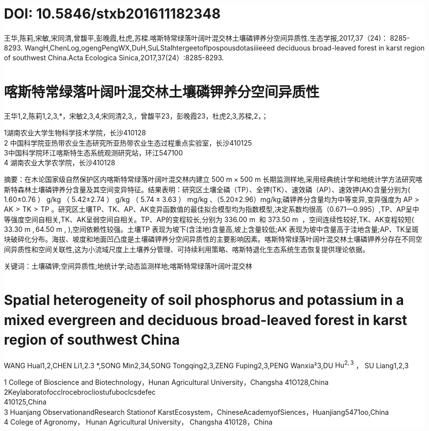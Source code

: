 # DOI: 10.5846/stxb201611182348

王华,陈莉,宋敏,宋同清,曾馥平,彭晚霞,杜虎,苏樑.喀斯特常绿落叶阔叶混交林土壤磷钾养分空间异质性.生态学报,2017,37（24)： 8285-8293. WangH,ChenLog,ogengPengWX,DuH,SuLStalhtergeetoflpospousdotasiiieeed deciduous broad-leaved forest in karst region of southwest China.Acta Ecologica Sinica,2O17,37(24）:8285-8293.

# 喀斯特常绿落叶阔叶混交林土壤磷钾养分空间异质性

王华1,2,陈莉1,2,3,\*，宋敏2,3,4,宋同清2,3,，曾馥平23，彭晚霞23，杜虎2,3,苏樑,2，；

1湖南农业大学生物科学技术学院，长沙410128  
2 中国科学院亚热带农业生态研究所亚热带农业生态过程重点实验室，长沙410125  
3中国科学院环江喀斯特生态系统观测研究站，环江547100  
4 湖南农业大学农学院，长沙410128

摘要：在木论国家级自然保护区内喀斯特常绿落叶阔叶混交林内建立 $5 0 0 ~ \mathrm { m } { \times } 5 0 0 ~ \mathrm { m }$ 长期监测样地,采用经典统计学和地统计学方法研究喀斯特森林土壤磷钾养分含量及其空间变异特征。结果表明：研究区土壤全磷（TP）、全钾(TK）、速效磷（AP）、速效钾(AK)含量分别为( $1 . 6 0 { \scriptstyle \pm 0 . 7 6 }$ ） $\mathrm { { g / k g } }$ （ $5 . 4 2 { \scriptstyle \pm 2 . 7 4 }$ ） $\mathrm { { g / k g } }$ （ $5 . 7 4 \pm 3 . 6 3$ ） $\mathrm { m g / k g }$ 、（5.20±2.96）mg/kg;磷钾养分含量均为中等变异,变异强度为 $\mathrm { A P { > } A K { > } T K { > } T P }$ 。研究区土壤TP、TK、AP、AK变异函数值的最佳拟合模型均为指数模型,决定系数均很高（0.671—0.995）,TP、AP呈中等强度空间自相关,TK、AK呈弱空间自相关。TP、AP的变程较长,分别为 $3 3 6 . 0 0 \mathrm { ~ m ~ }$ 和 $3 7 3 . 5 0 \mathrm { ~ m ~ }$ ，空间连续性较好,TK、AK变程较短( $3 3 . 3 0 \mathrm { ~ m ~ } , 6 4 . 5 0 \mathrm { ~ m ~ } ,$ ),空间依赖性较强。土壤TP 表现为坡下(含洼地)含量高,坡上含量较低;AK 表现为坡中含量高于洼地含量;AP、TK呈斑块破碎化分布。海拔、坡度和地面凹凸度是土壤磷钾养分空间异质性的主要影响因素。喀斯特常绿落叶阔叶混交林土壤磷钾养分存在不同空间异质性和空间关联性,这为小流域尺度上土壤养分管理、可持续利用策略、喀斯特退化生态系统生态恢复提供理论依据。

关键词：土壤磷钾;空间异质性;地统计学;动态监测样地;喀斯特常绿落叶阔叶混交林

# Spatial heterogeneity of soil phosphorus and potassium in a mixed evergreen and deciduous broad-leaved forest in karst region of southwest China

WANG Hual1,2,CHEN Li1,2.3 \*,SONG Min2,34,SONG Tongqing2,3,ZENG Fuping2,3,PENG Wanxia²3,DU $\mathrm { H u } ^ { 2 , 3 }$ ， SU Liang1,2,3

1 College of Bioscience and Biotechnology，Hunan Agricultural University，Changsha 41O128,China   
2Keylaboratofocclrocebrocliostufuboclcsdefec   
410125,China   
3 Huanjang ObservationandResearch Stationof KarstEcosystem，ChineseAcademyofSiences，Huanjiang5471oo,China   
4 Colege of Agronomy， Hunan Agricultural University， Changsha 410128，China
